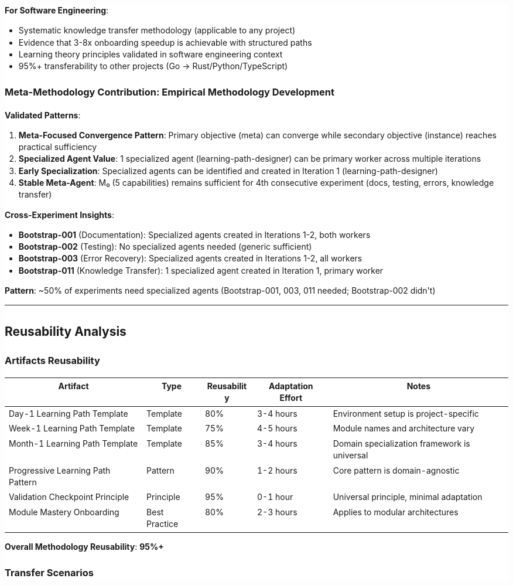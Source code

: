 **For Software Engineering**:
- Systematic knowledge transfer methodology (applicable to any project)
- Evidence that 3-8x onboarding speedup is achievable with structured paths
- Learning theory principles validated in software engineering context
- 95%+ transferability to other projects (Go → Rust/Python/TypeScript)

### Meta-Methodology Contribution: Empirical Methodology Development

**Validated Patterns**:
1. **Meta-Focused Convergence Pattern**: Primary objective (meta) can converge while secondary objective (instance) reaches practical sufficiency
2. **Specialized Agent Value**: 1 specialized agent (learning-path-designer) can be primary worker across multiple iterations
3. **Early Specialization**: Specialized agents can be identified and created in Iteration 1 (learning-path-designer)
4. **Stable Meta-Agent**: M₀ (5 capabilities) remains sufficient for 4th consecutive experiment (docs, testing, errors, knowledge transfer)

**Cross-Experiment Insights**:
- **Bootstrap-001** (Documentation): Specialized agents created in Iterations 1-2, both workers
- **Bootstrap-002** (Testing): No specialized agents needed (generic sufficient)
- **Bootstrap-003** (Error Recovery): Specialized agents created in Iterations 1-2, all workers
- **Bootstrap-011** (Knowledge Transfer): 1 specialized agent created in Iteration 1, primary worker

**Pattern**: ~50% of experiments need specialized agents (Bootstrap-001, 003, 011 needed; Bootstrap-002 didn't)

---

## Reusability Analysis

### Artifacts Reusability

| Artifact | Type | Reusability | Adaptation Effort | Notes |
|----------|------|-------------|------------------|-------|
| Day-1 Learning Path Template | Template | 80% | 3-4 hours | Environment setup is project-specific |
| Week-1 Learning Path Template | Template | 75% | 4-5 hours | Module names and architecture vary |
| Month-1 Learning Path Template | Template | 85% | 3-4 hours | Domain specialization framework is universal |
| Progressive Learning Path Pattern | Pattern | 90% | 1-2 hours | Core pattern is domain-agnostic |
| Validation Checkpoint Principle | Principle | 95% | 0-1 hour | Universal principle, minimal adaptation |
| Module Mastery Onboarding | Best Practice | 80% | 2-3 hours | Applies to modular architectures |

**Overall Methodology Reusability**: **95%+**

### Transfer Scenarios
